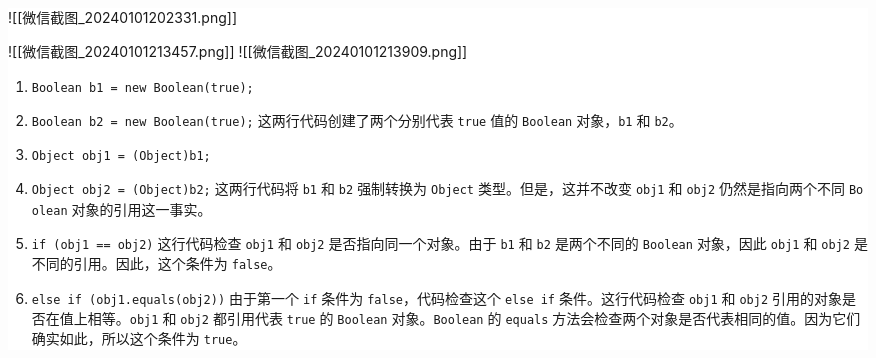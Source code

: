 ![[微信截图_20240101202331.png]]

![[微信截图_20240101213457.png]]
![[微信截图_20240101213909.png]]
1. `Boolean b1 = new Boolean(true);`

2. `Boolean b2 = new Boolean(true);`
    这两行代码创建了两个分别代表 `true` 值的 `Boolean` 对象，`b1` 和 `b2`。
3. `Object obj1 = (Object)b1;`
4. `Object obj2 = (Object)b2;`
    这两行代码将 `b1` 和 `b2` 强制转换为 `Object` 类型。但是，这并不改变 `obj1` 和 `obj2` 仍然是指向两个不同 `Boolean` 对象的引用这一事实。
5. `if (obj1 == obj2)`
    这行代码检查 `obj1` 和 `obj2` 是否指向同一个对象。由于 `b1` 和 `b2` 是两个不同的 `Boolean` 对象，因此 `obj1` 和 `obj2` 是不同的引用。因此，这个条件为 `false`。
6. `else if (obj1.equals(obj2))`
    由于第一个 `if` 条件为 `false`，代码检查这个 `else if` 条件。这行代码检查 `obj1` 和 `obj2` 引用的对象是否在值上相等。`obj1` 和 `obj2` 都引用代表 `true` 的 `Boolean` 对象。`Boolean` 的 `equals` 方法会检查两个对象是否代表相同的值。因为它们确实如此，所以这个条件为 `true`。
    